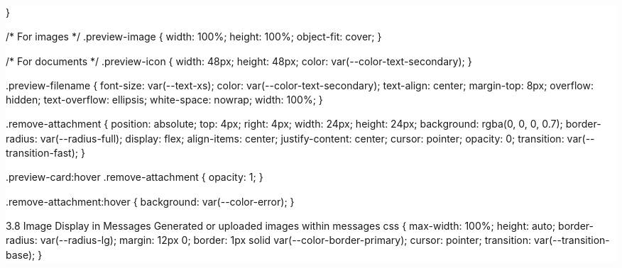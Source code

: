 }

/* For images */
.preview-image {
  width: 100%;
  height: 100%;
  object-fit: cover;
}

/* For documents */
.preview-icon {
  width: 48px;
  height: 48px;
  color: var(--color-text-secondary);
}

.preview-filename {
  font-size: var(--text-xs);
  color: var(--color-text-secondary);
  text-align: center;
  margin-top: 8px;
  overflow: hidden;
  text-overflow: ellipsis;
  white-space: nowrap;
  width: 100%;
}

.remove-attachment {
  position: absolute;
  top: 4px;
  right: 4px;
  width: 24px;
  height: 24px;
  background: rgba(0, 0, 0, 0.7);
  border-radius: var(--radius-full);
  display: flex;
  align-items: center;
  justify-content: center;
  cursor: pointer;
  opacity: 0;
  transition: var(--transition-fast);
}

.preview-card:hover .remove-attachment {
  opacity: 1;
}

.remove-attachment:hover {
  background: var(--color-error);
}

3.8 Image Display in Messages
Generated or uploaded images within messages
css
{
  max-width: 100%;
  height: auto;
  border-radius: var(--radius-lg);
  margin: 12px 0;
  border: 1px solid var(--color-border-primary);
  cursor: pointer;
  transition: var(--transition-base);
}
